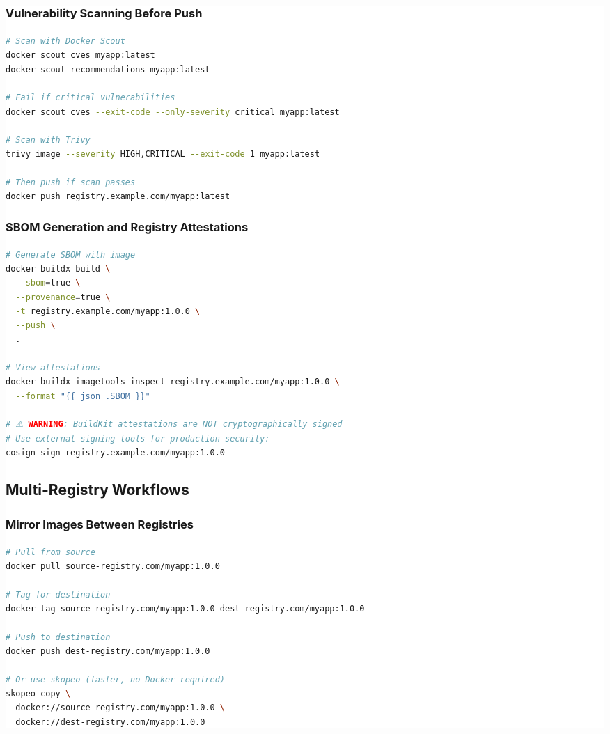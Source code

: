 ### Vulnerability Scanning Before Push

```bash
# Scan with Docker Scout
docker scout cves myapp:latest
docker scout recommendations myapp:latest

# Fail if critical vulnerabilities
docker scout cves --exit-code --only-severity critical myapp:latest

# Scan with Trivy
trivy image --severity HIGH,CRITICAL --exit-code 1 myapp:latest

# Then push if scan passes
docker push registry.example.com/myapp:latest
```

### SBOM Generation and Registry Attestations

```bash
# Generate SBOM with image
docker buildx build \
  --sbom=true \
  --provenance=true \
  -t registry.example.com/myapp:1.0.0 \
  --push \
  .

# View attestations
docker buildx imagetools inspect registry.example.com/myapp:1.0.0 \
  --format "{{ json .SBOM }}"

# ⚠️ WARNING: BuildKit attestations are NOT cryptographically signed
# Use external signing tools for production security:
cosign sign registry.example.com/myapp:1.0.0
```

## Multi-Registry Workflows

### Mirror Images Between Registries

```bash
# Pull from source
docker pull source-registry.com/myapp:1.0.0

# Tag for destination
docker tag source-registry.com/myapp:1.0.0 dest-registry.com/myapp:1.0.0

# Push to destination
docker push dest-registry.com/myapp:1.0.0

# Or use skopeo (faster, no Docker required)
skopeo copy \
  docker://source-registry.com/myapp:1.0.0 \
  docker://dest-registry.com/myapp:1.0.0
```

